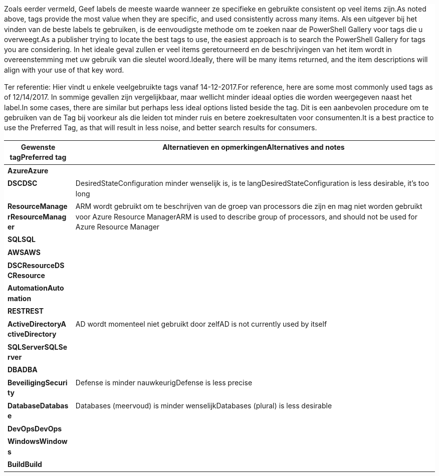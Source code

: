 <span data-ttu-id="6d6e0-257">Zoals eerder vermeld, Geef labels de meeste waarde wanneer ze specifieke en gebruikte consistent op veel items zijn.</span><span class="sxs-lookup"><span data-stu-id="6d6e0-257">As noted above, tags provide the most value when they are specific, and used consistently across many items.</span></span>
<span data-ttu-id="6d6e0-258">Als een uitgever bij het vinden van de beste labels te gebruiken, is de eenvoudigste methode om te zoeken naar de PowerShell Gallery voor tags die u overweegt.</span><span class="sxs-lookup"><span data-stu-id="6d6e0-258">As a publisher trying to locate the best tags to use, the easiest approach is to search the PowerShell Gallery for tags you are considering.</span></span>
<span data-ttu-id="6d6e0-259">In het ideale geval zullen er veel items geretourneerd en de beschrijvingen van het item wordt in overeenstemming met uw gebruik van die sleutel woord.</span><span class="sxs-lookup"><span data-stu-id="6d6e0-259">Ideally, there will be many items returned, and the item descriptions will align with your use of that key word.</span></span>

<span data-ttu-id="6d6e0-260">Ter referentie: Hier vindt u enkele veelgebruikte tags vanaf 14-12-2017.</span><span class="sxs-lookup"><span data-stu-id="6d6e0-260">For reference, here are some most commonly used tags as of 12/14/2017.</span></span>
<span data-ttu-id="6d6e0-261">In sommige gevallen zijn vergelijkbaar, maar wellicht minder ideaal opties die worden weergegeven naast het label.</span><span class="sxs-lookup"><span data-stu-id="6d6e0-261">In some cases, there are similar but perhaps less ideal options listed beside the tag.</span></span>
<span data-ttu-id="6d6e0-262">Dit is een aanbevolen procedure om te gebruiken van de Tag bij voorkeur als die leiden tot minder ruis en betere zoekresultaten voor consumenten.</span><span class="sxs-lookup"><span data-stu-id="6d6e0-262">It is a best practice to use the Preferred Tag, as that will result in less noise, and better search results for consumers.</span></span>

| <span data-ttu-id="6d6e0-263">**Gewenste tag**</span><span class="sxs-lookup"><span data-stu-id="6d6e0-263">**Preferred tag**</span></span> | <span data-ttu-id="6d6e0-264">**Alternatieven en opmerkingen**</span><span class="sxs-lookup"><span data-stu-id="6d6e0-264">**Alternatives and notes**</span></span> |
| --- | --- |
| <span data-ttu-id="6d6e0-265">**Azure**</span><span class="sxs-lookup"><span data-stu-id="6d6e0-265">**Azure**</span></span> |  |
| <span data-ttu-id="6d6e0-266">**DSC**</span><span class="sxs-lookup"><span data-stu-id="6d6e0-266">**DSC**</span></span> | <span data-ttu-id="6d6e0-267">DesiredStateConfiguration minder wenselijk is, is te lang</span><span class="sxs-lookup"><span data-stu-id="6d6e0-267">DesiredStateConfiguration is less desirable, it’s too long</span></span> |
| <span data-ttu-id="6d6e0-268">**ResourceManager**</span><span class="sxs-lookup"><span data-stu-id="6d6e0-268">**ResourceManager**</span></span> | <span data-ttu-id="6d6e0-269">ARM wordt gebruikt om te beschrijven van de groep van processors die zijn en mag niet worden gebruikt voor Azure Resource Manager</span><span class="sxs-lookup"><span data-stu-id="6d6e0-269">ARM is used to describe group of processors, and should not be used for Azure Resource Manager</span></span> | <span data-ttu-id="6d6e0-270">**DSCResourceKit**</span><span class="sxs-lookup"><span data-stu-id="6d6e0-270">**DSCResourceKit**</span></span> |  |
| <span data-ttu-id="6d6e0-271">**SQL**</span><span class="sxs-lookup"><span data-stu-id="6d6e0-271">**SQL**</span></span> |  |
| <span data-ttu-id="6d6e0-272">**AWS**</span><span class="sxs-lookup"><span data-stu-id="6d6e0-272">**AWS**</span></span> |  |
| <span data-ttu-id="6d6e0-273">**DSCResource**</span><span class="sxs-lookup"><span data-stu-id="6d6e0-273">**DSCResource**</span></span> |  |
| <span data-ttu-id="6d6e0-274">**Automation**</span><span class="sxs-lookup"><span data-stu-id="6d6e0-274">**Automation**</span></span> |  |
| <span data-ttu-id="6d6e0-275">**REST**</span><span class="sxs-lookup"><span data-stu-id="6d6e0-275">**REST**</span></span> |  |
| <span data-ttu-id="6d6e0-276">**ActiveDirectory**</span><span class="sxs-lookup"><span data-stu-id="6d6e0-276">**ActiveDirectory**</span></span> | <span data-ttu-id="6d6e0-277">AD wordt momenteel niet gebruikt door zelf</span><span class="sxs-lookup"><span data-stu-id="6d6e0-277">AD is not currently used by itself</span></span>  |
| <span data-ttu-id="6d6e0-278">**SQLServer**</span><span class="sxs-lookup"><span data-stu-id="6d6e0-278">**SQLServer**</span></span> |  |
| <span data-ttu-id="6d6e0-279">**DBA**</span><span class="sxs-lookup"><span data-stu-id="6d6e0-279">**DBA**</span></span> |  |
| <span data-ttu-id="6d6e0-280">**Beveiliging**</span><span class="sxs-lookup"><span data-stu-id="6d6e0-280">**Security**</span></span> | <span data-ttu-id="6d6e0-281">Defense is minder nauwkeurig</span><span class="sxs-lookup"><span data-stu-id="6d6e0-281">Defense is less precise</span></span> |
| <span data-ttu-id="6d6e0-282">**Database**</span><span class="sxs-lookup"><span data-stu-id="6d6e0-282">**Database**</span></span> | <span data-ttu-id="6d6e0-283">Databases (meervoud) is minder wenselijk</span><span class="sxs-lookup"><span data-stu-id="6d6e0-283">Databases (plural) is less desirable</span></span> |
| <span data-ttu-id="6d6e0-284">**DevOps**</span><span class="sxs-lookup"><span data-stu-id="6d6e0-284">**DevOps**</span></span> |  |
| <span data-ttu-id="6d6e0-285">**Windows**</span><span class="sxs-lookup"><span data-stu-id="6d6e0-285">**Windows**</span></span> |  |
| <span data-ttu-id="6d6e0-286">**Build**</span><span class="sxs-lookup"><span data-stu-id="6d6e0-286">**Build**</span></span> |  |